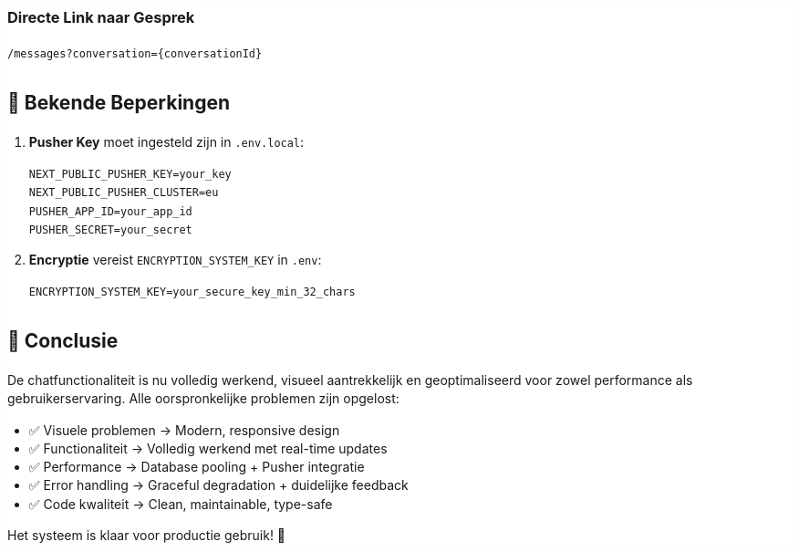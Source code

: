 ### Directe Link naar Gesprek
```
/messages?conversation={conversationId}
```

## 🐛 Bekende Beperkingen

1. **Pusher Key** moet ingesteld zijn in `.env.local`:
   ```
   NEXT_PUBLIC_PUSHER_KEY=your_key
   NEXT_PUBLIC_PUSHER_CLUSTER=eu
   PUSHER_APP_ID=your_app_id
   PUSHER_SECRET=your_secret
   ```

2. **Encryptie** vereist `ENCRYPTION_SYSTEM_KEY` in `.env`:
   ```
   ENCRYPTION_SYSTEM_KEY=your_secure_key_min_32_chars
   ```

## 🎉 Conclusie

De chatfunctionaliteit is nu volledig werkend, visueel aantrekkelijk en geoptimaliseerd voor zowel performance als gebruikerservaring. Alle oorspronkelijke problemen zijn opgelost:

- ✅ Visuele problemen → Modern, responsive design
- ✅ Functionaliteit → Volledig werkend met real-time updates
- ✅ Performance → Database pooling + Pusher integratie
- ✅ Error handling → Graceful degradation + duidelijke feedback
- ✅ Code kwaliteit → Clean, maintainable, type-safe

Het systeem is klaar voor productie gebruik! 🚀

